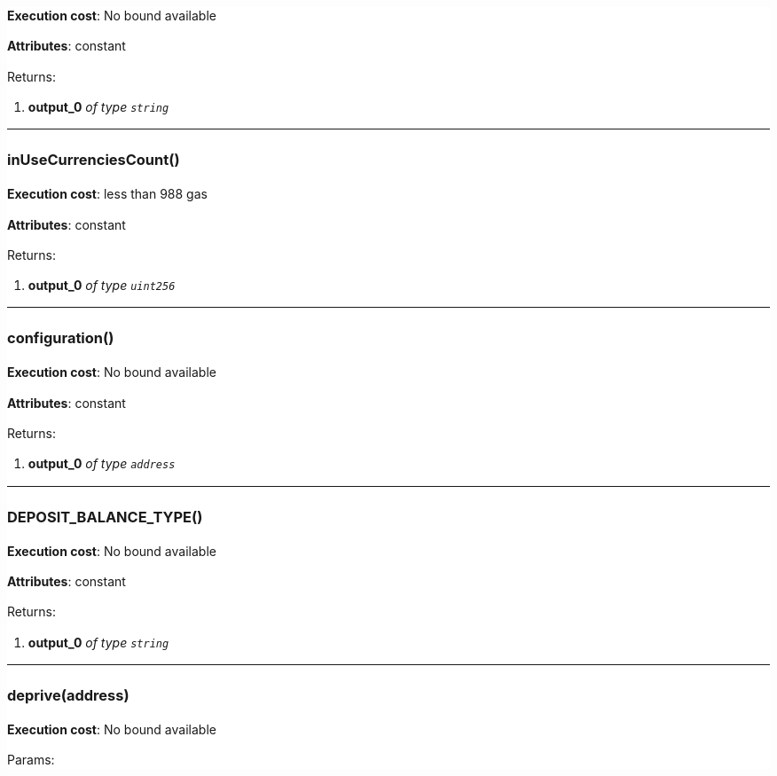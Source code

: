 
**Execution cost**: No bound available

**Attributes**: constant



Returns:


1. **output_0** *of type `string`*

--- 
### inUseCurrenciesCount()


**Execution cost**: less than 988 gas

**Attributes**: constant



Returns:


1. **output_0** *of type `uint256`*

--- 
### configuration()


**Execution cost**: No bound available

**Attributes**: constant



Returns:


1. **output_0** *of type `address`*

--- 
### DEPOSIT_BALANCE_TYPE()


**Execution cost**: No bound available

**Attributes**: constant



Returns:


1. **output_0** *of type `string`*

--- 
### deprive(address)


**Execution cost**: No bound available


Params:
